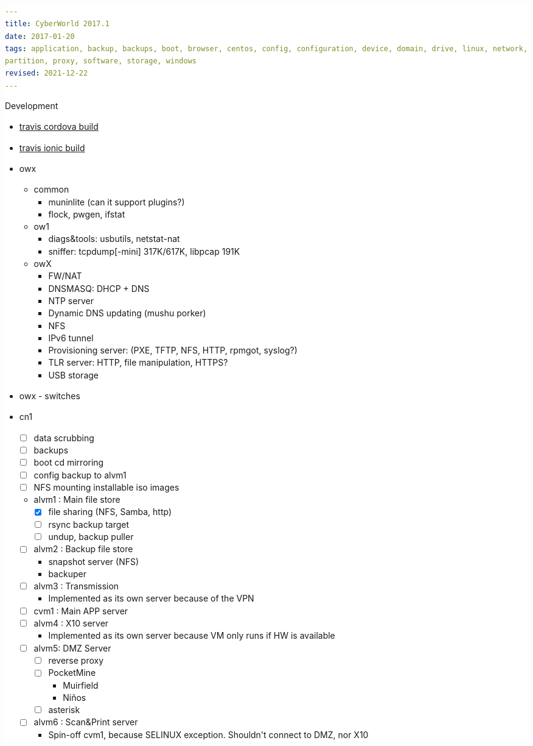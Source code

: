 ```yaml
---
title: CyberWorld 2017.1
date: 2017-01-20
tags: application, backup, backups, boot, browser, centos, config, configuration, device, domain, drive, linux, network, partition, proxy, software, storage, windows
revised: 2021-12-22
---
```


Development
- [travis cordova build](https://gist.github.com/qertis/acd71e14db4168832f3b67c75182af04/)
- [travis ionic build](https://github.com/svenlaater/travis-ci-ionic-yml)

- owx
  - common
    - muninlite (can it support plugins?)
    - flock, pwgen, ifstat
  - ow1
    - diags&tools: usbutils, netstat-nat
    - sniffer: tcpdump[-mini] 317K/617K, libpcap 191K
  - owX
    - FW/NAT
    - DNSMASQ: DHCP + DNS
    - NTP server
    - Dynamic DNS updating (mushu porker)
    - NFS
    - IPv6 tunnel
    - Provisioning server: (PXE, TFTP, NFS, HTTP, rpmgot, syslog?)
    - TLR server: HTTP, file manipulation, HTTPS?
    - USB storage
    

-  owx - switches
- cn1
  - [ ] data scrubbing
  - [ ] backups
  - [ ] boot cd mirroring
  - [ ] config backup to alvm1
  - [ ] NFS mounting installable iso images
  - alvm1 : Main file store
     - [x] file sharing (NFS, Samba, http)
     - [ ] rsync backup target
     - [ ] undup, backup puller
  - [ ] alvm2 : Backup file store
     - snapshot server (NFS)
     - backuper
  - [ ] alvm3 : Transmission
     - Implemented as its own server because of the VPN
  - [ ] cvm1 : Main APP server
  - [ ] alvm4 : X10 server
     - Implemented as its own server because VM only runs if HW is available
  - [ ] alvm5: DMZ Server
     - [ ] reverse proxy
     - [ ] PocketMine
        - Muirfield
        - Niños
     - [ ] asterisk
  - [ ] alvm6 : Scan&Print server
     - Spin-off cvm1, because SELINUX exception.  Shouldn't connect to DMZ, nor X10
